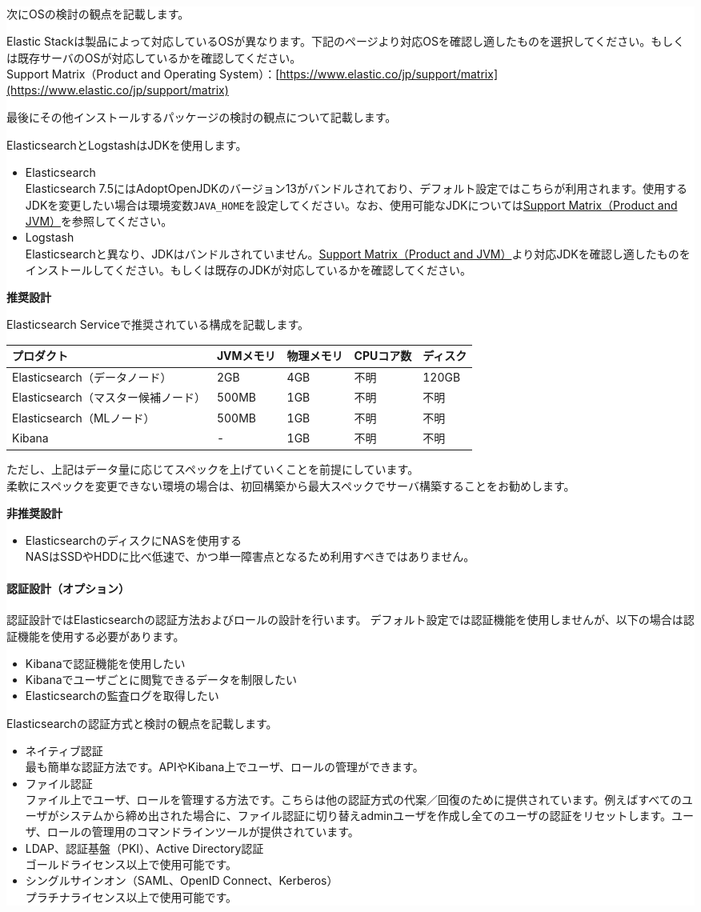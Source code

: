 次にOSの検討の観点を記載します。

Elastic Stackは製品によって対応しているOSが異なります。下記のページより対応OSを確認し適したものを選択してください。もしくは既存サーバのOSが対応しているかを確認してください。  
Support Matrix（Product and Operating System）：[https://www.elastic.co/jp/support/matrix](https://www.elastic.co/jp/support/matrix)

最後にその他インストールするパッケージの検討の観点について記載します。

ElasticsearchとLogstashはJDKを使用します。
* Elasticsearch  
  Elasticsearch 7.5にはAdoptOpenJDKのバージョン13がバンドルされており、デフォルト設定ではこちらが利用されます。使用するJDKを変更したい場合は環境変数`JAVA_HOME`を設定してください。なお、使用可能なJDKについては[Support Matrix（Product and JVM）](https://www.elastic.co/jp/support/matrix#matrix_jvm)を参照してください。
* Logstash  
  Elasticsearchと異なり、JDKはバンドルされていません。[Support Matrix（Product and JVM）](https://www.elastic.co/jp/support/matrix#matrix_jvm)より対応JDKを確認し適したものをインストールしてください。もしくは既存のJDKが対応しているかを確認してください。

**推奨設計**

Elasticsearch Serviceで推奨されている構成を記載します。

| プロダクト | JVMメモリ | 物理メモリ | CPUコア数 | ディスク |
|:----|:----|:----|:----|:----|
| Elasticsearch（データノード） | 2GB | 4GB | 不明 | 120GB |
| Elasticsearch（マスター候補ノード） | 500MB | 1GB | 不明 | 不明 |
| Elasticsearch（MLノード） | 500MB | 1GB | 不明 | 不明 |
| Kibana | - | 1GB | 不明 | 不明 |

ただし、上記はデータ量に応じてスペックを上げていくことを前提にしています。  
柔軟にスペックを変更できない環境の場合は、初回構築から最大スペックでサーバ構築することをお勧めします。

**非推奨設計**

* ElasticsearchのディスクにNASを使用する  
  NASはSSDやHDDに比べ低速で、かつ単一障害点となるため利用すべきではありません。


#### <a name="permission-design">認証設計（オプション）</a>

認証設計ではElasticsearchの認証方法およびロールの設計を行います。
デフォルト設定では認証機能を使用しませんが、以下の場合は認証機能を使用する必要があります。

* Kibanaで認証機能を使用したい
* Kibanaでユーザごとに閲覧できるデータを制限したい
* Elasticsearchの監査ログを取得したい

Elasticsearchの認証方式と検討の観点を記載します。

* ネイティブ認証  
  最も簡単な認証方法です。APIやKibana上でユーザ、ロールの管理ができます。
* ファイル認証  
  ファイル上でユーザ、ロールを管理する方法です。こちらは他の認証方式の代案／回復のために提供されています。例えばすべてのユーザがシステムから締め出された場合に、ファイル認証に切り替えadminユーザを作成し全てのユーザの認証をリセットします。ユーザ、ロールの管理用のコマンドラインツールが提供されています。
* LDAP、認証基盤（PKI）、Active Directory認証  
  ゴールドライセンス以上で使用可能です。
* シングルサインオン（SAML、OpenID Connect、Kerberos）  
  プラチナライセンス以上で使用可能です。

